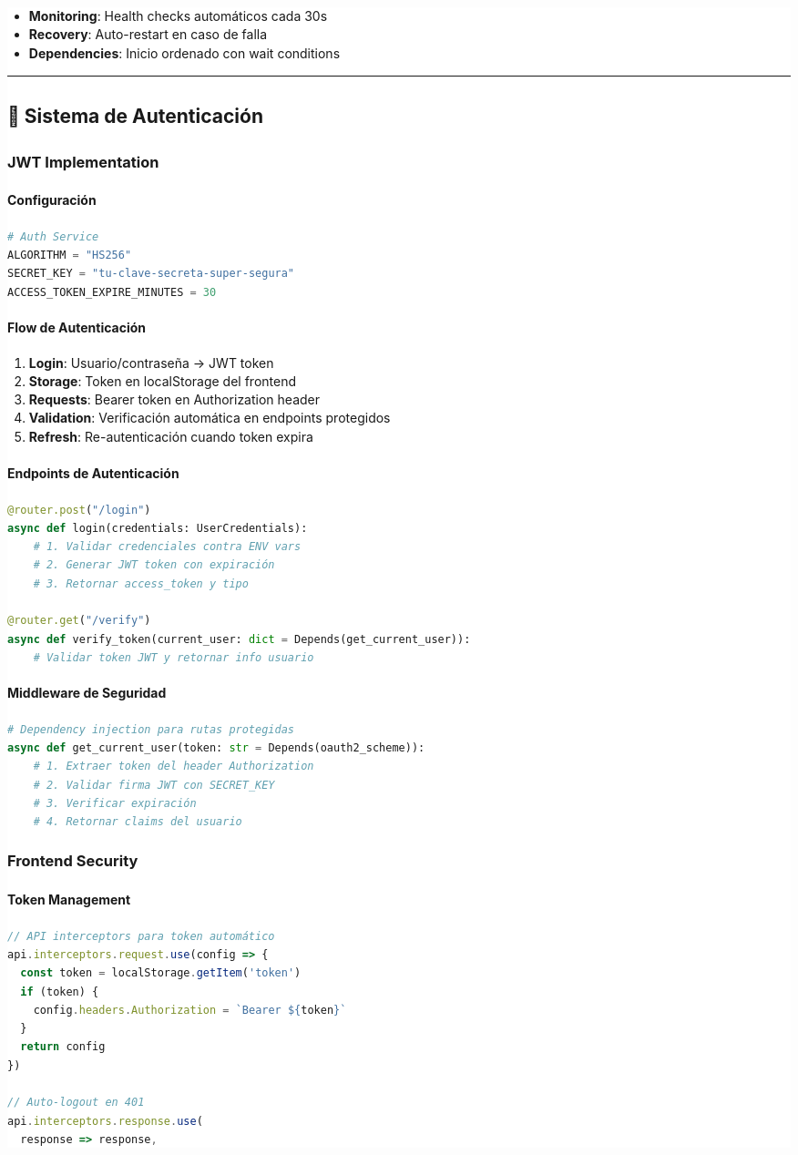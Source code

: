 - **Monitoring**: Health checks automáticos cada 30s
- **Recovery**: Auto-restart en caso de falla
- **Dependencies**: Inicio ordenado con wait conditions

---

## 🔐 Sistema de Autenticación

### JWT Implementation

#### **Configuración**
```python
# Auth Service
ALGORITHM = "HS256"
SECRET_KEY = "tu-clave-secreta-super-segura"
ACCESS_TOKEN_EXPIRE_MINUTES = 30
```

#### **Flow de Autenticación**
1. **Login**: Usuario/contraseña → JWT token
2. **Storage**: Token en localStorage del frontend  
3. **Requests**: Bearer token en Authorization header
4. **Validation**: Verificación automática en endpoints protegidos
5. **Refresh**: Re-autenticación cuando token expira

#### **Endpoints de Autenticación**
```python
@router.post("/login")
async def login(credentials: UserCredentials):
    # 1. Validar credenciales contra ENV vars
    # 2. Generar JWT token con expiración
    # 3. Retornar access_token y tipo
    
@router.get("/verify") 
async def verify_token(current_user: dict = Depends(get_current_user)):
    # Validar token JWT y retornar info usuario
```

#### **Middleware de Seguridad**
```python
# Dependency injection para rutas protegidas
async def get_current_user(token: str = Depends(oauth2_scheme)):
    # 1. Extraer token del header Authorization
    # 2. Validar firma JWT con SECRET_KEY
    # 3. Verificar expiración
    # 4. Retornar claims del usuario
```

### Frontend Security

#### **Token Management**
```javascript
// API interceptors para token automático
api.interceptors.request.use(config => {
  const token = localStorage.getItem('token')
  if (token) {
    config.headers.Authorization = `Bearer ${token}`
  }
  return config
})

// Auto-logout en 401
api.interceptors.response.use(
  response => response,
```